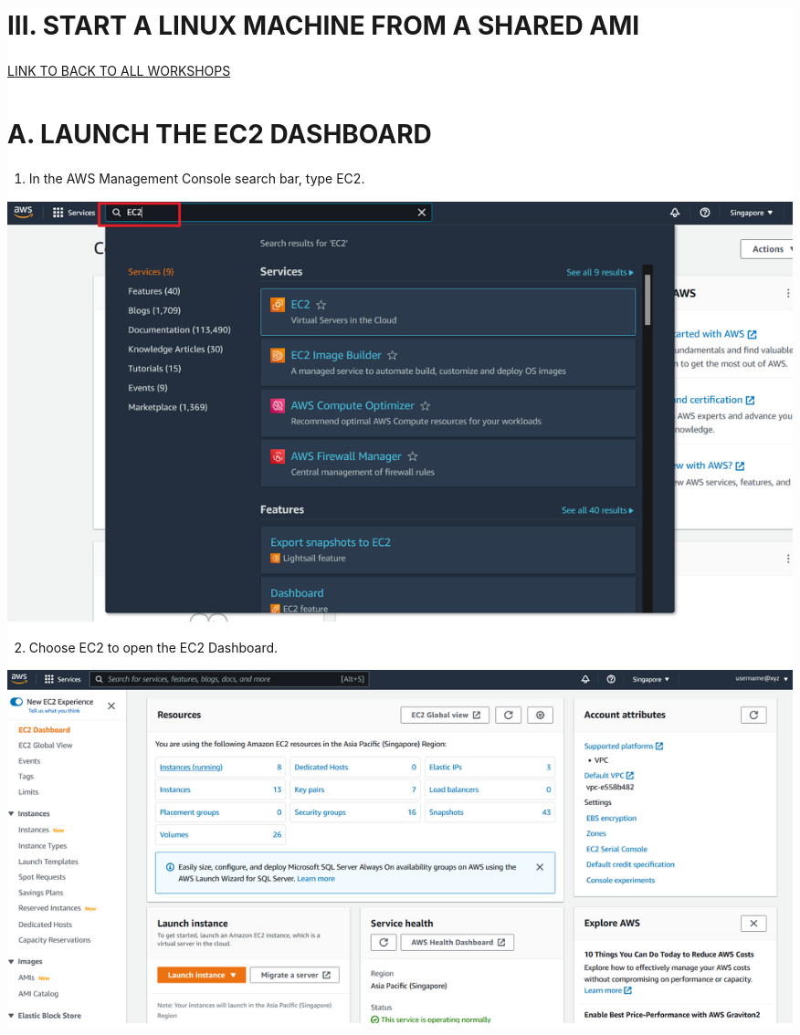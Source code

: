 # III. START A LINUX MACHINE FROM A SHARED AMI

[LINK TO BACK TO ALL WORKSHOPS](./workshop.md)

# A. LAUNCH THE EC2 DASHBOARD
1. In the AWS Management Console search bar, type EC2.

![](./workshopassets/EC2ServiceSearch.png)

2. Choose EC2 to open the EC2 Dashboard.

![](./workshopassets/aws-ec2.png)
